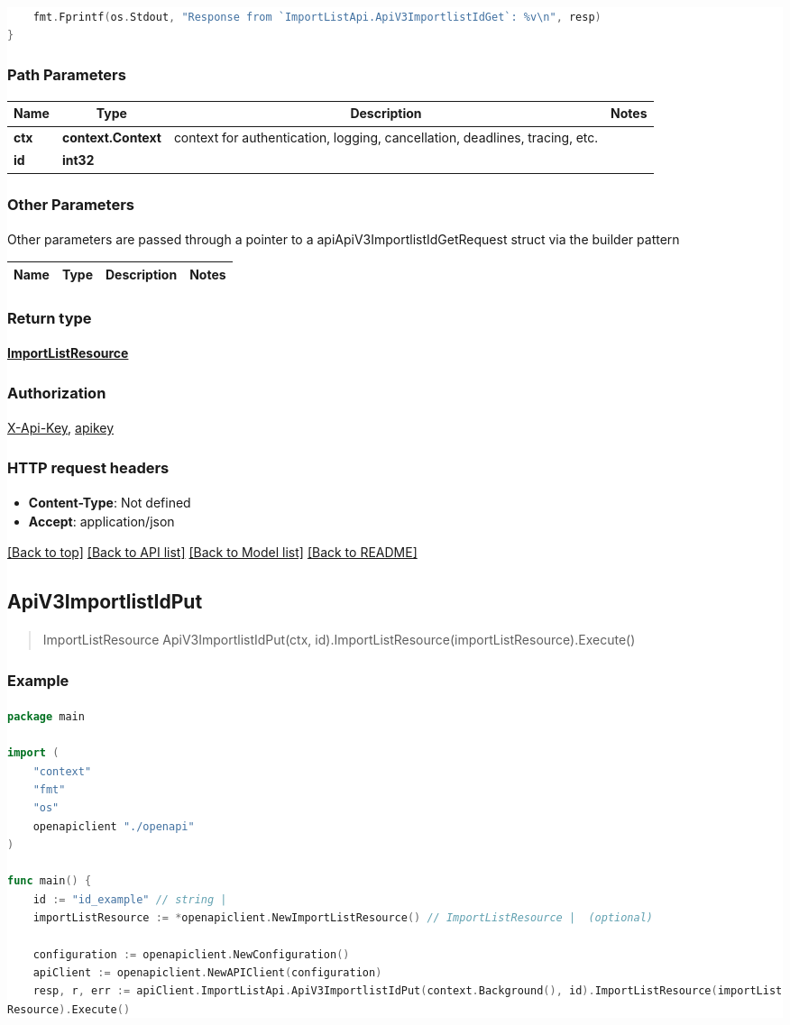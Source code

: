```go
    fmt.Fprintf(os.Stdout, "Response from `ImportListApi.ApiV3ImportlistIdGet`: %v\n", resp)
}
```

### Path Parameters


Name | Type | Description  | Notes
------------- | ------------- | ------------- | -------------
**ctx** | **context.Context** | context for authentication, logging, cancellation, deadlines, tracing, etc.
**id** | **int32** |  | 

### Other Parameters

Other parameters are passed through a pointer to a apiApiV3ImportlistIdGetRequest struct via the builder pattern


Name | Type | Description  | Notes
------------- | ------------- | ------------- | -------------


### Return type

[**ImportListResource**](ImportListResource.md)

### Authorization

[X-Api-Key](../README.md#X-Api-Key), [apikey](../README.md#apikey)

### HTTP request headers

- **Content-Type**: Not defined
- **Accept**: application/json

[[Back to top]](#) [[Back to API list]](../README.md#documentation-for-api-endpoints)
[[Back to Model list]](../README.md#documentation-for-models)
[[Back to README]](../README.md)


## ApiV3ImportlistIdPut

> ImportListResource ApiV3ImportlistIdPut(ctx, id).ImportListResource(importListResource).Execute()



### Example

```go
package main

import (
    "context"
    "fmt"
    "os"
    openapiclient "./openapi"
)

func main() {
    id := "id_example" // string | 
    importListResource := *openapiclient.NewImportListResource() // ImportListResource |  (optional)

    configuration := openapiclient.NewConfiguration()
    apiClient := openapiclient.NewAPIClient(configuration)
    resp, r, err := apiClient.ImportListApi.ApiV3ImportlistIdPut(context.Background(), id).ImportListResource(importListResource).Execute()
```